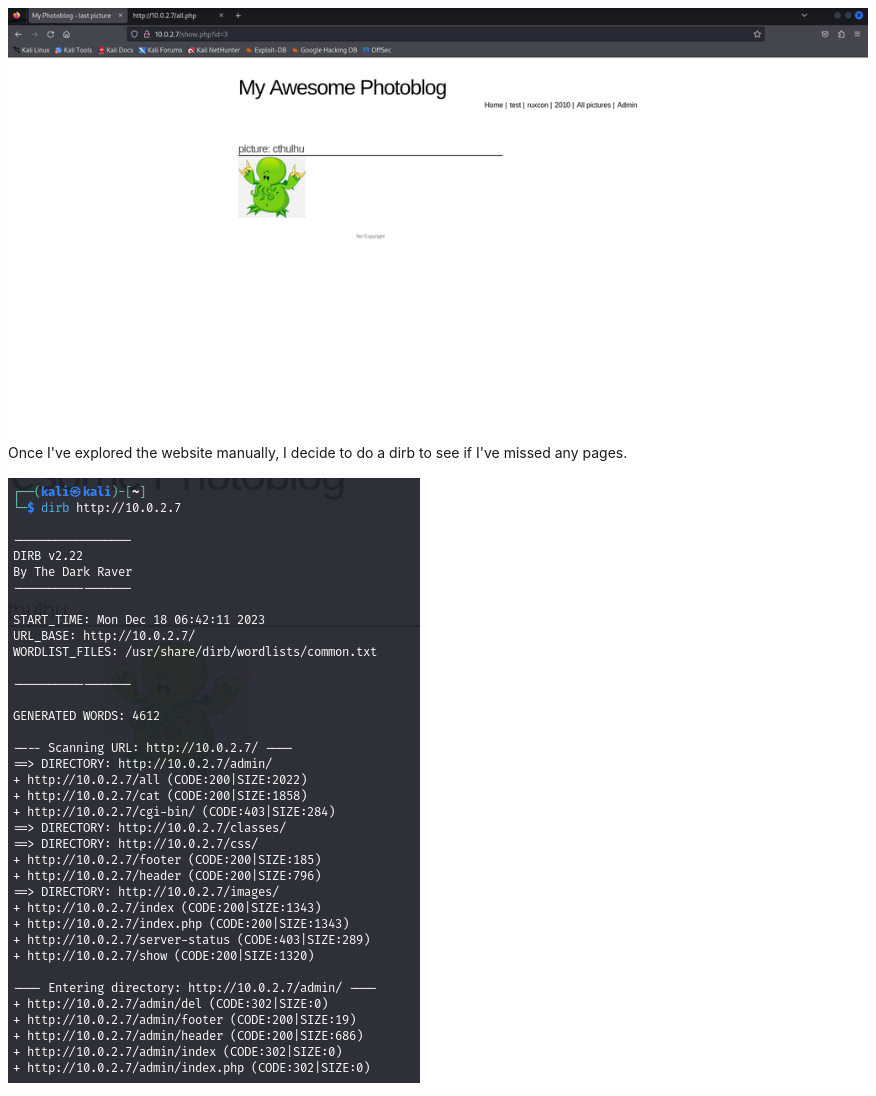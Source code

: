 ![Alt text](img/TP4/image-9.png)

Once I've explored the website manually, I decide to do a dirb to see if I've missed any pages.

![Alt text](img/TP4/image-10.png)
